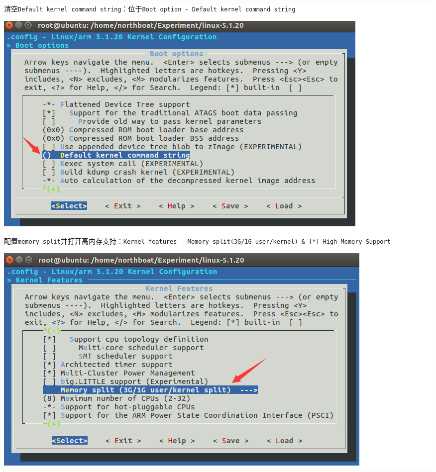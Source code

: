 清空`Default kernel command string`：位于`Boot option - Default kernel command string`

<img src="./assets/image-20230401234735648.png">

配置`memory split`并打开高内存支持：`Kernel features - Memory split(3G/1G user/kernel) & [*] High Memory Support`

<img src="./assets/image-20230401234839473.png">

